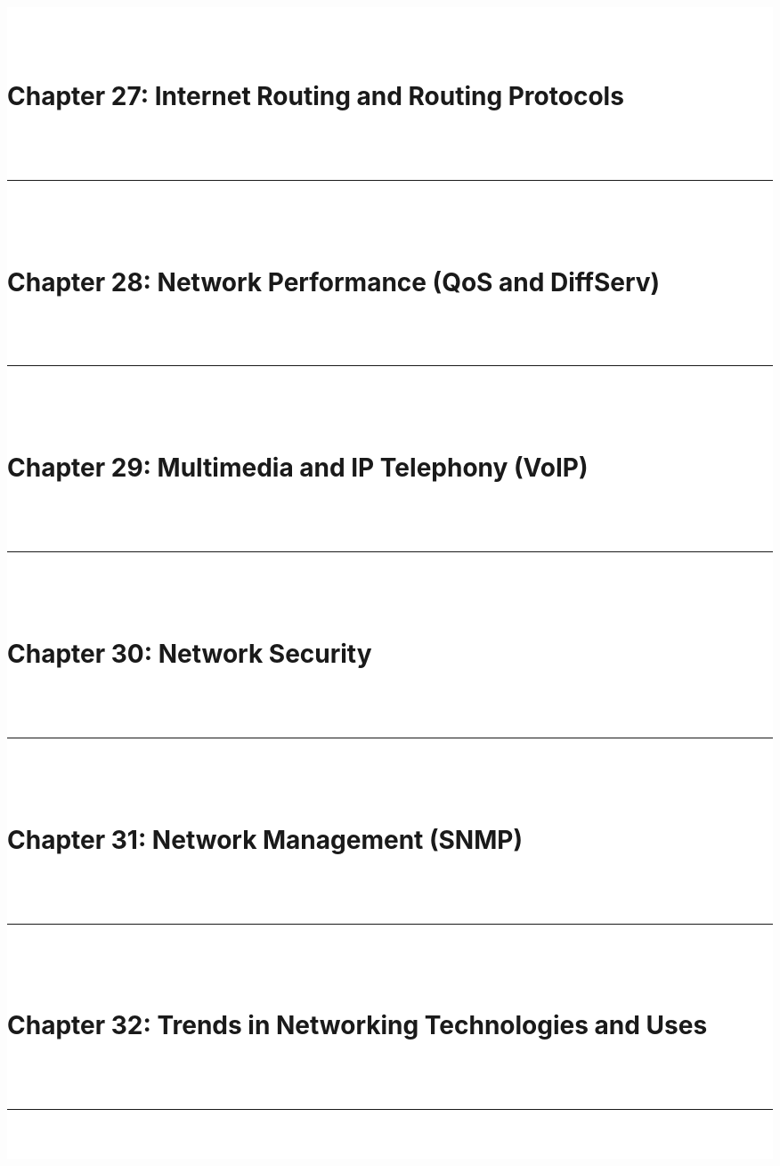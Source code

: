 
<br>
<br>

# Chapter 27: Internet Routing and Routing Protocols

<br>
<br>

---

<br>
<br>

# Chapter 28: Network Performance (QoS and DiffServ)

<br>
<br>

---

<br>
<br>

# Chapter 29: Multimedia and IP Telephony (VoIP)

<br>
<br>

---

<br>
<br>

# Chapter 30: Network Security

<br>
<br>

---

<br>
<br>

# Chapter 31: Network Management (SNMP)

<br>
<br>

---

<br>
<br>

# Chapter 32: Trends in Networking Technologies and Uses

<br>
<br>

---

<br>
<br>
